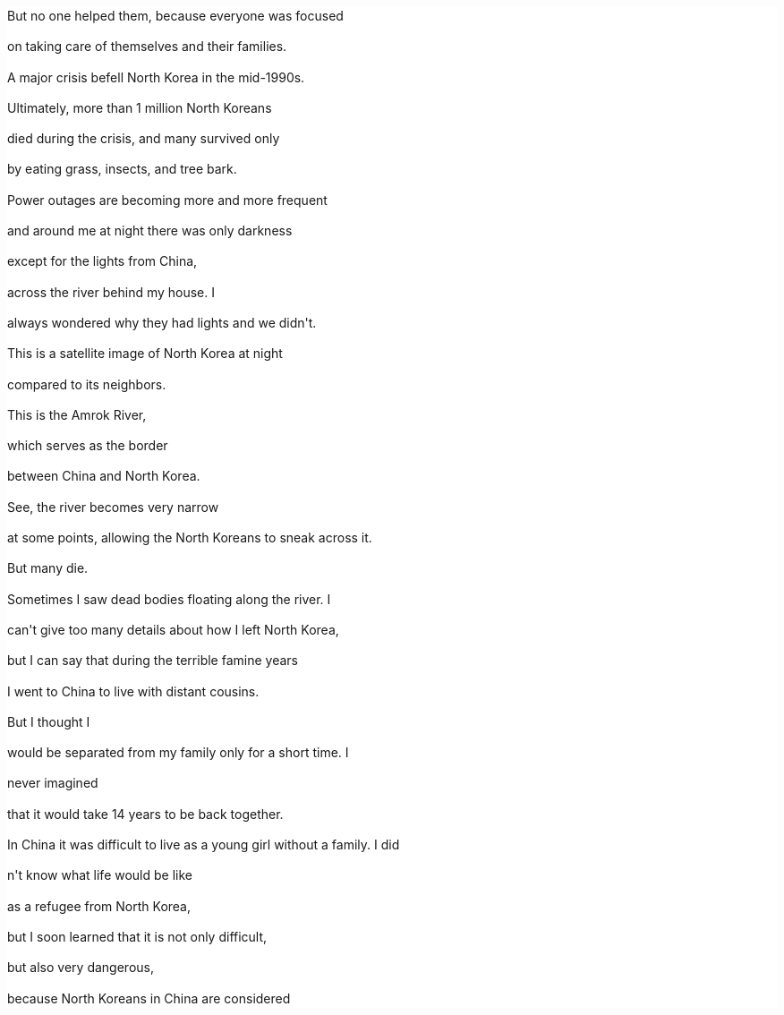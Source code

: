 But no one helped them, because everyone was focused

on taking care of themselves and their families.

A major crisis befell North Korea in the mid-1990s.

Ultimately, more than 1 million North Koreans

died during the crisis, and many survived only

by eating grass, insects, and tree bark.

Power outages are becoming more and more frequent

and around me at night there was only darkness

except for the lights from China,

across the river behind my house.  I

always wondered why they had lights and we didn't.

This is a satellite image of North Korea at night

compared to its neighbors.

This is the Amrok River,

which serves as the border

between China and North Korea.

See, the river becomes very narrow

at some points, allowing the North Koreans to sneak across it.

But many die.

Sometimes I saw dead bodies floating along the river.  I

can't give too many details about how I left North Korea,

but I can say that during the terrible famine years

I went to China to live with distant cousins.

But I thought I

would be separated from my family only for a short time.  I

never imagined

that it would take 14 years to be back together.

In China it was difficult to live as a young girl without a family.  I did

n't know what life would be like

as a refugee from North Korea,

but I soon learned that it is not only difficult,

but also very dangerous,

because North Koreans in China are considered
